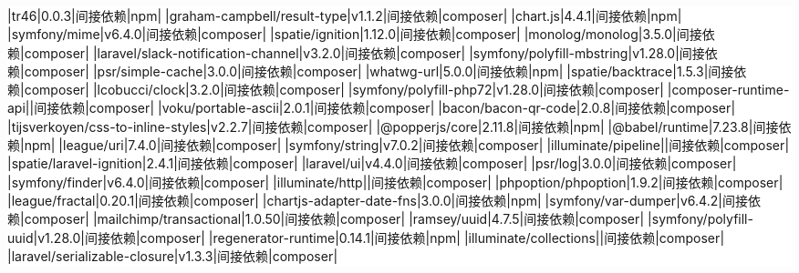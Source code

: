 |tr46|0.0.3|间接依赖|npm|
|graham-campbell/result-type|v1.1.2|间接依赖|composer|
|chart.js|4.4.1|间接依赖|npm|
|symfony/mime|v6.4.0|间接依赖|composer|
|spatie/ignition|1.12.0|间接依赖|composer|
|monolog/monolog|3.5.0|间接依赖|composer|
|laravel/slack-notification-channel|v3.2.0|间接依赖|composer|
|symfony/polyfill-mbstring|v1.28.0|间接依赖|composer|
|psr/simple-cache|3.0.0|间接依赖|composer|
|whatwg-url|5.0.0|间接依赖|npm|
|spatie/backtrace|1.5.3|间接依赖|composer|
|lcobucci/clock|3.2.0|间接依赖|composer|
|symfony/polyfill-php72|v1.28.0|间接依赖|composer|
|composer-runtime-api||间接依赖|composer|
|voku/portable-ascii|2.0.1|间接依赖|composer|
|bacon/bacon-qr-code|2.0.8|间接依赖|composer|
|tijsverkoyen/css-to-inline-styles|v2.2.7|间接依赖|composer|
|@popperjs/core|2.11.8|间接依赖|npm|
|@babel/runtime|7.23.8|间接依赖|npm|
|league/uri|7.4.0|间接依赖|composer|
|symfony/string|v7.0.2|间接依赖|composer|
|illuminate/pipeline||间接依赖|composer|
|spatie/laravel-ignition|2.4.1|间接依赖|composer|
|laravel/ui|v4.4.0|间接依赖|composer|
|psr/log|3.0.0|间接依赖|composer|
|symfony/finder|v6.4.0|间接依赖|composer|
|illuminate/http||间接依赖|composer|
|phpoption/phpoption|1.9.2|间接依赖|composer|
|league/fractal|0.20.1|间接依赖|composer|
|chartjs-adapter-date-fns|3.0.0|间接依赖|npm|
|symfony/var-dumper|v6.4.2|间接依赖|composer|
|mailchimp/transactional|1.0.50|间接依赖|composer|
|ramsey/uuid|4.7.5|间接依赖|composer|
|symfony/polyfill-uuid|v1.28.0|间接依赖|composer|
|regenerator-runtime|0.14.1|间接依赖|npm|
|illuminate/collections||间接依赖|composer|
|laravel/serializable-closure|v1.3.3|间接依赖|composer|